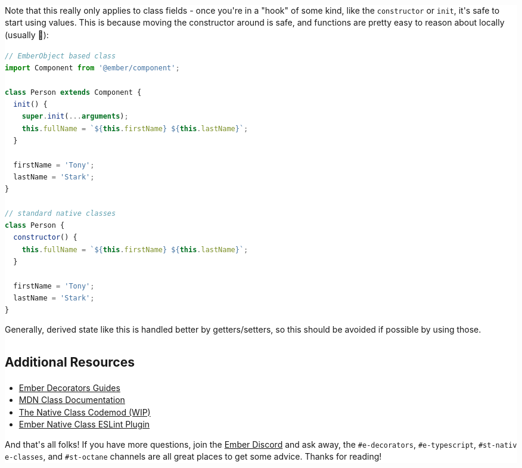  
Note that this really only applies to class fields - once you're in a "hook" of some kind, like the `constructor` or `init`, it's safe to start using values. This is because moving the constructor around is safe, and functions are pretty easy to reason about locally (usually 😬):

```js
// EmberObject based class
import Component from '@ember/component';

class Person extends Component {
  init() {
    super.init(...arguments);
    this.fullName = `${this.firstName} ${this.lastName}`;
  }

  firstName = 'Tony';
  lastName = 'Stark';
}

// standard native classes
class Person {
  constructor() {
    this.fullName = `${this.firstName} ${this.lastName}`;
  }

  firstName = 'Tony';
  lastName = 'Stark';
}
```

Generally, derived state like this is handled better by getters/setters, so this should be avoided if possible by using those.

## Additional Resources

* [Ember Decorators Guides](https://ember-decorators.github.io/ember-decorators/docs/native-class-basics)
* [MDN Class Documentation](https://developer.mozilla.org/en-US/docs/Web/JavaScript/Reference/Classes)
* [The Native Class Codemod (WIP)](https://github.com/scalvert/ember-es6-class-codemod)
* [Ember Native Class ESLint Plugin](https://github.com/scalvert/eslint-plugin-ember-es6-class)

And that's all folks! If you have more questions, join the [Ember Discord](https://www.emberjs.com/community/) and ask away, the `#e-decorators`, `#e-typescript`, `#st-native-classes`, and `#st-octane` channels are all great places to get some advice. Thanks for reading!
